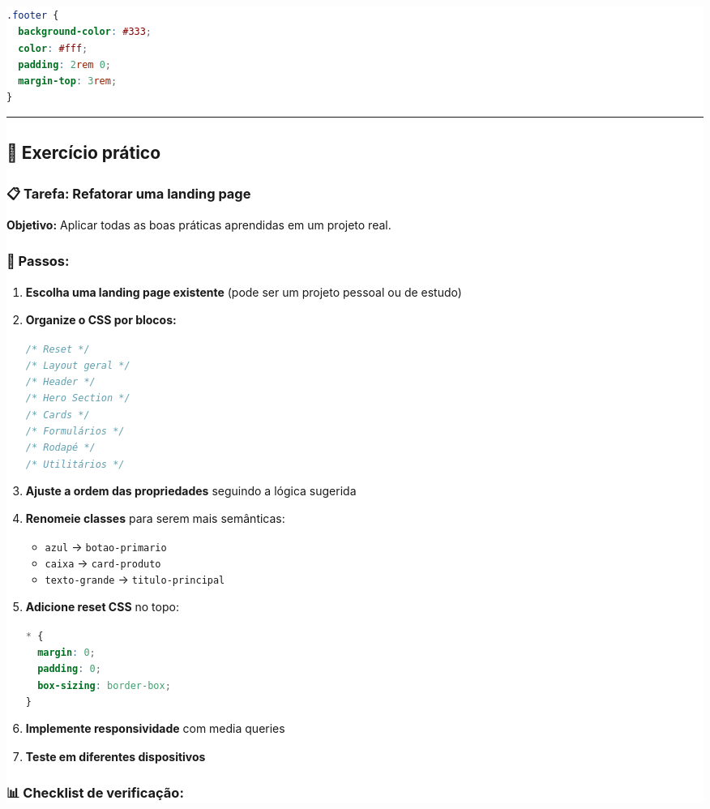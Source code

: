 ```css
.footer {
  background-color: #333;
  color: #fff;
  padding: 2rem 0;
  margin-top: 3rem;
}
```

---

## 🧪 Exercício prático

### 📋 Tarefa: Refatorar uma landing page

**Objetivo:** Aplicar todas as boas práticas aprendidas em um projeto real.

### 🔧 Passos:

1. **Escolha uma landing page existente** (pode ser um projeto pessoal ou de estudo)

2. **Organize o CSS por blocos:**
   ```css
   /* Reset */
   /* Layout geral */
   /* Header */
   /* Hero Section */
   /* Cards */
   /* Formulários */
   /* Rodapé */
   /* Utilitários */
   ```

3. **Ajuste a ordem das propriedades** seguindo a lógica sugerida

4. **Renomeie classes** para serem mais semânticas:
   - `azul` → `botao-primario`
   - `caixa` → `card-produto`
   - `texto-grande` → `titulo-principal`

5. **Adicione reset CSS** no topo:
   ```css
   * {
     margin: 0;
     padding: 0;
     box-sizing: border-box;
   }
   ```

6. **Implemente responsividade** com media queries

7. **Teste em diferentes dispositivos**

### 📊 Checklist de verificação:
